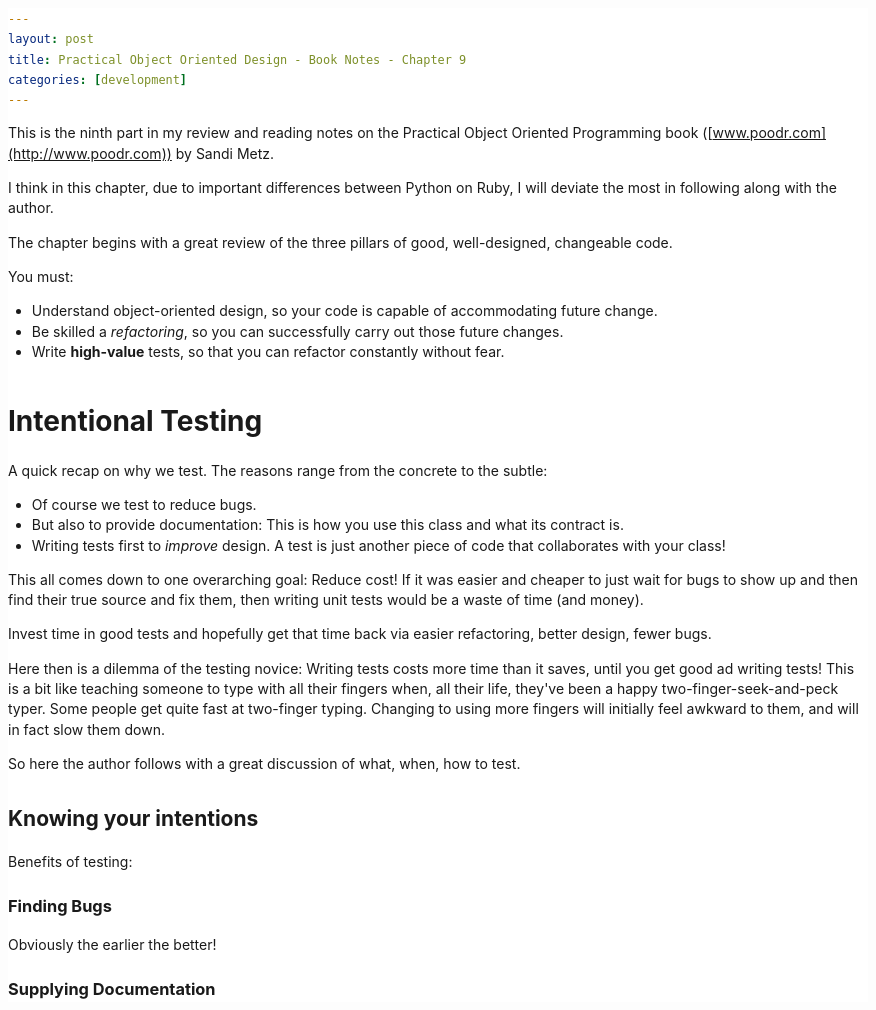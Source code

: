 ```yaml
---
layout: post
title: Practical Object Oriented Design - Book Notes - Chapter 9
categories: [development]
---
```

This is the ninth part in my review and reading notes on the Practical Object Oriented Programming book ([www.poodr.com](http://www.poodr.com)) by Sandi Metz.

I think in this chapter, due to important differences between Python on Ruby, I will deviate the most in following along with the author.

The chapter begins with a great review of the three pillars of good, well-designed, changeable code.

You must:

- Understand object-oriented design, so your code is capable of accommodating future change.
- Be skilled a *refactoring*, so you can successfully carry out those future changes.
- Write **high-value** tests, so that you can refactor constantly without fear.

# Intentional Testing

A quick recap on why we test. The reasons range from the concrete to the subtle:

- Of course we test to reduce bugs.
- But also to provide documentation: This is how you use this class and what its contract is.
- Writing tests first to *improve* design. A test is just another piece of code that collaborates with your class!

This all comes down to one overarching goal: Reduce cost! If it was easier and cheaper to just wait for bugs to show up and then find their true source and fix them, then writing unit tests would be a waste of time (and money).

Invest time in good tests and hopefully get that time back via easier refactoring, better design, fewer bugs.

Here then is a dilemma of the testing novice: Writing tests costs more time than it saves, until you get good ad writing tests! This is a bit like teaching someone to type with all their fingers when, all their life, they've been a happy two-finger-seek-and-peck typer. Some people get quite fast at two-finger typing. Changing to using more fingers will initially feel awkward to them, and will in fact slow them down.

So here the author follows with a great discussion of what, when, how to test.

## Knowing your intentions

Benefits of testing:

### Finding Bugs

Obviously the earlier the better!

### Supplying Documentation
